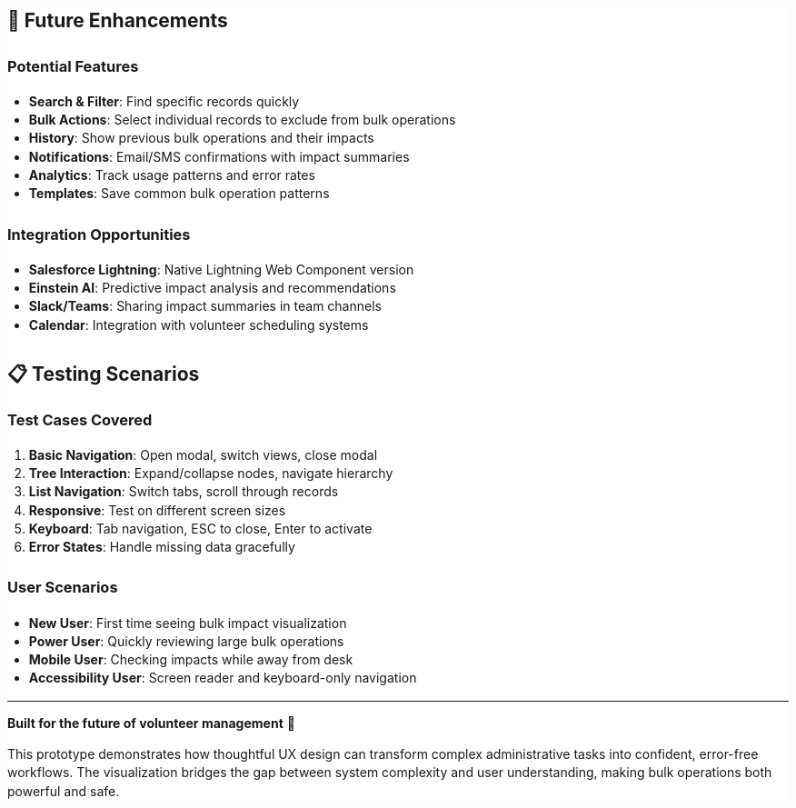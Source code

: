 ## 🔮 Future Enhancements

### Potential Features
- **Search & Filter**: Find specific records quickly
- **Bulk Actions**: Select individual records to exclude from bulk operations
- **History**: Show previous bulk operations and their impacts
- **Notifications**: Email/SMS confirmations with impact summaries
- **Analytics**: Track usage patterns and error rates
- **Templates**: Save common bulk operation patterns

### Integration Opportunities
- **Salesforce Lightning**: Native Lightning Web Component version
- **Einstein AI**: Predictive impact analysis and recommendations
- **Slack/Teams**: Sharing impact summaries in team channels
- **Calendar**: Integration with volunteer scheduling systems

## 📋 Testing Scenarios

### Test Cases Covered
1. **Basic Navigation**: Open modal, switch views, close modal
2. **Tree Interaction**: Expand/collapse nodes, navigate hierarchy
3. **List Navigation**: Switch tabs, scroll through records
4. **Responsive**: Test on different screen sizes
5. **Keyboard**: Tab navigation, ESC to close, Enter to activate
6. **Error States**: Handle missing data gracefully

### User Scenarios
- **New User**: First time seeing bulk impact visualization
- **Power User**: Quickly reviewing large bulk operations
- **Mobile User**: Checking impacts while away from desk
- **Accessibility User**: Screen reader and keyboard-only navigation

---

**Built for the future of volunteer management** 🌟

This prototype demonstrates how thoughtful UX design can transform complex administrative tasks into confident, error-free workflows. The visualization bridges the gap between system complexity and user understanding, making bulk operations both powerful and safe. 